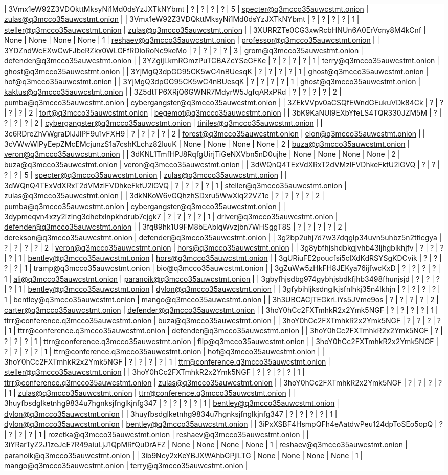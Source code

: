 | 3Vmx1eW92Z3VDQkttMksyNi1Md0dsYzJXTkNYbmt | ? | ? | ? | ? | 5 | specter@q3mcco35auwcstmt.onion | zulas@q3mcco35auwcstmt.onion |
| 3Vmx1eW92Z3VDQkttMksyNi1Md0dsYzJXTkNYbmt | ? | ? | ? | ? | 1 | steller@q3mcco35auwcstmt.onion | zulas@q3mcco35auwcstmt.onion |
| 3XURRZTe0CG3xwRcbHNUn6A0ErVcny8M4kCnf | None | None | None | None | 1 | reshaev@q3mcco35auwcstmt.onion | professor@q3mcco35auwcstmt.onion |
| 3YDZndWcEXwCwFJbeRZkx0WLGFfRDioRoNc9keMo | ? | ? | ? | ? | 3 | grom@q3mcco35auwcstmt.onion | defender@q3mcco35auwcstmt.onion |
| 3YZgijLkmRGmzPuTCBAZcYSeGFKe | ? | ? | ? | ? | 1 | terry@q3mcco35auwcstmt.onion | ghost@q3mcco35auwcstmt.onion |
| 3YjMgQ3dpGG95CK5wC4nBUesqK | ? | ? | ? | ? | 1 | ghost@q3mcco35auwcstmt.onion | hof@q3mcco35auwcstmt.onion |
| 3YjMgQ3dpGG95CK5wC4nBUesqK | ? | ? | ? | ? | 1 | ghost@q3mcco35auwcstmt.onion | kaktus@q3mcco35auwcstmt.onion |
| 3Z5dtTP6XRjQ6GWNR7MdyrW5JgfqARxPRd | ? | ? | ? | ? | 2 | pumba@q3mcco35auwcstmt.onion | cybergangster@q3mcco35auwcstmt.onion |
| 3ZEkVVpv0aCSQfEWndGEukuVDk84Ck | ? | ? | ? | ? | 2 | tort@q3mcco35auwcstmt.onion | begemot@q3mcco35auwcstmt.onion |
| 3bK9KaNUl9EXbYfeLS4TQR330JZM5M | ? | ? | ? | ? | 2 | cybergangster@q3mcco35auwcstmt.onion | tiniles@q3mcco35auwcstmt.onion |
| 3c6RDreZhVWgraDlJJlPF9u1vFXH9 | ? | ? | ? | ? | 2 | forest@q3mcco35auwcstmt.onion | elon@q3mcco35auwcstmt.onion |
| 3cVWwWlPyEepZMcEMcjunzS1a7cshKLchz82luuK | None | None | None | None | 2 | buza@q3mcco35auwcstmt.onion | veron@q3mcco35auwcstmt.onion |
| 3dKNL1TmfHPJ8RqfgUirjTiGeNXVbn5nD0ujhe | None | None | None | None | 2 | buza@q3mcco35auwcstmt.onion | veron@q3mcco35auwcstmt.onion |
| 3dWQnQ4TExVdXRxT2dVMzlFVDhkeFktU2lGVQ | ? | ? | ? | ? | 5 | specter@q3mcco35auwcstmt.onion | zulas@q3mcco35auwcstmt.onion |
| 3dWQnQ4TExVdXRxT2dVMzlFVDhkeFktU2lGVQ | ? | ? | ? | ? | 1 | steller@q3mcco35auwcstmt.onion | zulas@q3mcco35auwcstmt.onion |
| 3dkNKoW6vGQhzhSDxru5WwXiq22VZ1e | ? | ? | ? | ? | 2 | pumba@q3mcco35auwcstmt.onion | cybergangster@q3mcco35auwcstmt.onion |
| 3dypmeqvn4xzy2izing3dhetxlnpkhdrub7cjgk7 | ? | ? | ? | ? | 1 | driver@q3mcco35auwcstmt.onion | defender@q3mcco35auwcstmt.onion |
| 3fq89hk1U9FM8bEAblqWvzjbn7WHSggT8S | ? | ? | ? | ? | 2 | derekson@q3mcco35auwcstmt.onion | defender@q3mcco35auwcstmt.onion |
| 3g2bp2uhj7d7w37dqglp34uvn5uhbz5n2tticgya | ? | ? | ? | ? | 2 | veron@q3mcco35auwcstmt.onion | hors@q3mcco35auwcstmt.onion |
| 3g8ybfhjshdbkgjvhb43ljhgblkhjfv | ? | ? | ? | ? | 1 | bentley@q3mcco35auwcstmt.onion | hors@q3mcco35auwcstmt.onion |
| 3gURiuFE2poucfsi5clXdKdRSYSgKDCvik | ? | ? | ? | ? | 1 | tramp@q3mcco35auwcstmt.onion | bio@q3mcco35auwcstmt.onion |
| 3gZuWw5zHkFH8JEKya76ijfwcKxD | ? | ? | ? | ? | 1 | ali@q3mcco35auwcstmt.onion | paranoik@q3mcco35auwcstmt.onion |
| 3gbyfhjsdbg974gybhjsbdkfjhb3498fhunjsjd | ? | ? | ? | ? | 1 | bentley@q3mcco35auwcstmt.onion | dylon@q3mcco35auwcstmt.onion |
| 3gfybihljksdnglkjsfnlhkj35n4lkhjn | ? | ? | ? | ? | 1 | bentley@q3mcco35auwcstmt.onion | mango@q3mcco35auwcstmt.onion |
| 3h3UBCACjTEGkrLiYs5JVme9os | ? | ? | ? | ? | 2 | carter@q3mcco35auwcstmt.onion | defender@q3mcco35auwcstmt.onion |
| 3hoY0hCc2FXTmhkR2x2Ymk5NGF | ? | ? | ? | ? | 1 | ttrr@conference.q3mcco35auwcstmt.onion | buza@q3mcco35auwcstmt.onion |
| 3hoY0hCc2FXTmhkR2x2Ymk5NGF | ? | ? | ? | ? | 1 | ttrr@conference.q3mcco35auwcstmt.onion | defender@q3mcco35auwcstmt.onion |
| 3hoY0hCc2FXTmhkR2x2Ymk5NGF | ? | ? | ? | ? | 1 | ttrr@conference.q3mcco35auwcstmt.onion | flip@q3mcco35auwcstmt.onion |
| 3hoY0hCc2FXTmhkR2x2Ymk5NGF | ? | ? | ? | ? | 1 | ttrr@conference.q3mcco35auwcstmt.onion | hof@q3mcco35auwcstmt.onion |
| 3hoY0hCc2FXTmhkR2x2Ymk5NGF | ? | ? | ? | ? | 1 | ttrr@conference.q3mcco35auwcstmt.onion | steller@q3mcco35auwcstmt.onion |
| 3hoY0hCc2FXTmhkR2x2Ymk5NGF | ? | ? | ? | ? | 1 | ttrr@conference.q3mcco35auwcstmt.onion | zulas@q3mcco35auwcstmt.onion |
| 3hoY0hCc2FXTmhkR2x2Ymk5NGF | ? | ? | ? | ? | 1 | zulas@q3mcco35auwcstmt.onion | ttrr@conference.q3mcco35auwcstmt.onion |
| 3huyfbsdglketnhg9834u7hgnksjfnglkjnfg347 | ? | ? | ? | ? | 1 | bentley@q3mcco35auwcstmt.onion | dylon@q3mcco35auwcstmt.onion |
| 3huyfbsdglketnhg9834u7hgnksjfnglkjnfg347 | ? | ? | ? | ? | 1 | dylon@q3mcco35auwcstmt.onion | bentley@q3mcco35auwcstmt.onion |
| 3iPxXSBF4HsmpQFh4eAatdwPeu124dpToSEo5opQ | ? | ? | ? | ? | 1 | rozetka@q3mcco35auwcstmt.onion | reshaev@q3mcco35auwcstmt.onion |
| 3iYRarTyZ2J1zeJcE7R49aiuLjJ1QpMRfQuDrAFZ | None | None | None | None | 1 | reshaev@q3mcco35auwcstmt.onion | paranoik@q3mcco35auwcstmt.onion |
| 3ib9Ncy2xKeYBJXWAhbGPjiLTG | None | None | None | None | 1 | mango@q3mcco35auwcstmt.onion | terry@q3mcco35auwcstmt.onion |